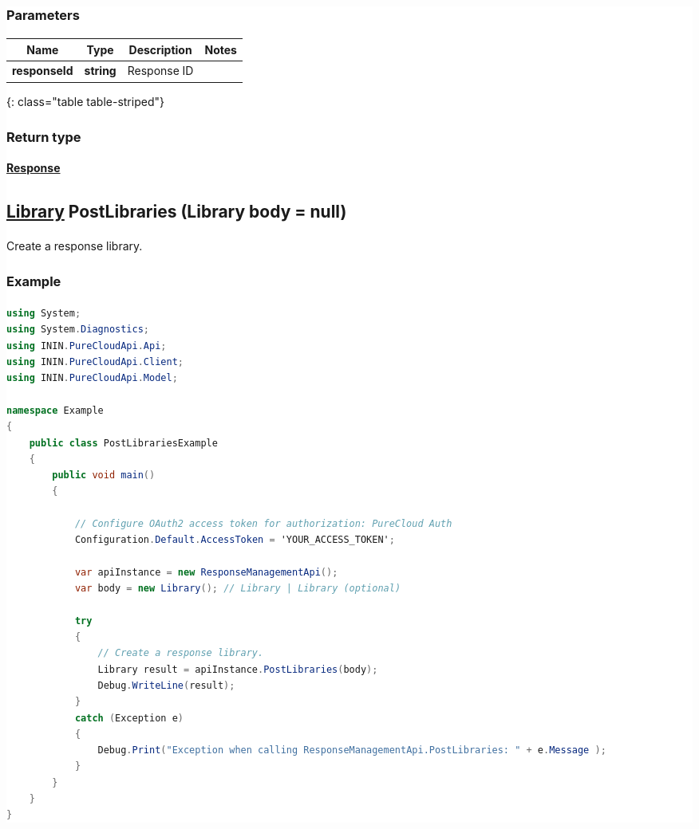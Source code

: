 ### Parameters


|Name | Type | Description  | Notes |
|------------- | ------------- | ------------- | -------------|
| **responseId** | **string**| Response ID |  |
{: class="table table-striped"}

### Return type

[**Response**](Response.html)

<a name="postlibraries"></a>

## [**Library**](Library.html) PostLibraries (Library body = null)

Create a response library.



### Example
~~~csharp
using System;
using System.Diagnostics;
using ININ.PureCloudApi.Api;
using ININ.PureCloudApi.Client;
using ININ.PureCloudApi.Model;

namespace Example
{
    public class PostLibrariesExample
    {
        public void main()
        {
            
            // Configure OAuth2 access token for authorization: PureCloud Auth
            Configuration.Default.AccessToken = 'YOUR_ACCESS_TOKEN';

            var apiInstance = new ResponseManagementApi();
            var body = new Library(); // Library | Library (optional) 

            try
            {
                // Create a response library.
                Library result = apiInstance.PostLibraries(body);
                Debug.WriteLine(result);
            }
            catch (Exception e)
            {
                Debug.Print("Exception when calling ResponseManagementApi.PostLibraries: " + e.Message );
            }
        }
    }
}
~~~
